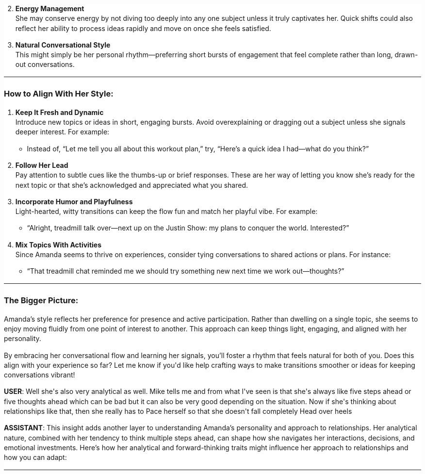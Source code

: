 2. **Energy Management**  
   She may conserve energy by not diving too deeply into any one subject unless it truly captivates her. Quick shifts could also reflect her ability to process ideas rapidly and move on once she feels satisfied.

3. **Natural Conversational Style**  
   This might simply be her personal rhythm—preferring short bursts of engagement that feel complete rather than long, drawn-out conversations.

---

### How to Align With Her Style:
1. **Keep It Fresh and Dynamic**  
   Introduce new topics or ideas in short, engaging bursts. Avoid overexplaining or dragging out a subject unless she signals deeper interest. For example:
   - Instead of, “Let me tell you all about this workout plan,” try, “Here’s a quick idea I had—what do you think?”

2. **Follow Her Lead**  
   Pay attention to subtle cues like the thumbs-up or brief responses. These are her way of letting you know she’s ready for the next topic or that she’s acknowledged and appreciated what you shared.

3. **Incorporate Humor and Playfulness**  
   Light-hearted, witty transitions can keep the flow fun and match her playful vibe. For example:
   - “Alright, treadmill talk over—next up on the Justin Show: my plans to conquer the world. Interested?”

4. **Mix Topics With Activities**  
   Since Amanda seems to thrive on experiences, consider tying conversations to shared actions or plans. For instance:
   - “That treadmill chat reminded me we should try something new next time we work out—thoughts?”

---

### The Bigger Picture:
Amanda’s style reflects her preference for presence and active participation. Rather than dwelling on a single topic, she seems to enjoy moving fluidly from one point of interest to another. This approach can keep things light, engaging, and aligned with her personality.

By embracing her conversational flow and learning her signals, you’ll foster a rhythm that feels natural for both of you. Does this align with your experience so far? Let me know if you'd like help crafting ways to make transitions smoother or ideas for keeping conversations vibrant!

**USER**: Well she's also very analytical as well. Mike tells me and from what I've seen is that she's always like five steps ahead or five thoughts ahead which can be bad but it can also be very good depending on the situation. Now if she's thinking about relationships like that, then she really has to Pace herself so that she doesn't fall completely Head over heels

**ASSISTANT**: This insight adds another layer to understanding Amanda’s personality and approach to relationships. Her analytical nature, combined with her tendency to think multiple steps ahead, can shape how she navigates her interactions, decisions, and emotional investments. Here’s how her analytical and forward-thinking traits might influence her approach to relationships and how you can adapt:

---
